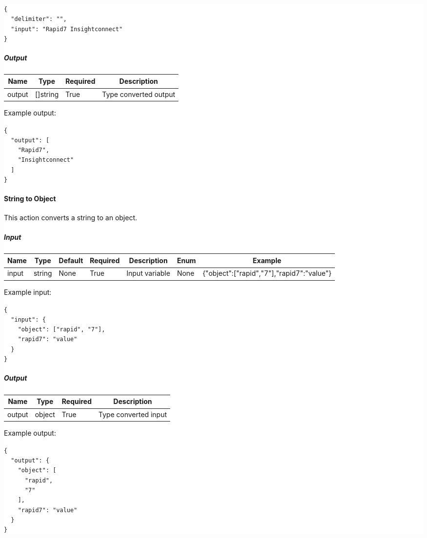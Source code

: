 ```
{
  "delimiter": "",
  "input": "Rapid7 Insightconnect"
}
```

##### Output

|Name|Type|Required|Description|
|----|----|--------|-----------|
|output|[]string|True|Type converted output|

Example output:

```
{
  "output": [
    "Rapid7",
    "Insightconnect"
  ]
}
```

#### String to Object

This action converts a string to an object.

##### Input

|Name|Type|Default|Required|Description|Enum|Example|
|----|----|-------|--------|-----------|----|-------|
|input|string|None|True|Input variable|None|{"object":["rapid","7"],"rapid7":"value"}|

Example input:

```
{
  "input": {
    "object": ["rapid", "7"],
    "rapid7": "value"
  }
}
```

##### Output

|Name|Type|Required|Description|
|----|----|--------|-----------|
|output|object|True|Type converted input|

Example output:

```
{
  "output": {
    "object": [
      "rapid",
      "7"
    ],
    "rapid7": "value"
  }
}
```

